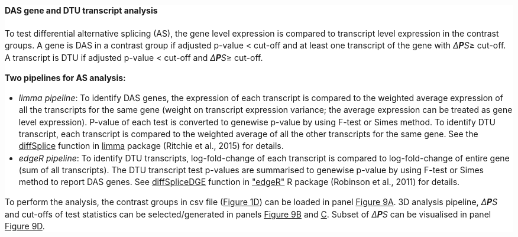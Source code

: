 #### DAS gene and DTU transcript analysis

To test differential alternative splicing (AS), the gene level expression is compared to transcript level expression in the contrast groups. A gene is DAS in a contrast group if adjusted p-value &lt; cut-off and at least one transcript of the gene with *Δ**P**S*≥ cut-off. A transcript is DTU if adjusted p-value &lt; cut-off and *Δ**P**S*≥ cut-off.

**Two pipelines for AS analysis:**

-   *limma pipeline*: To identify DAS genes, the expression of each transcript is compared to the weighted average expression of all the transcripts for the same gene (weight on transcript expression variance; the average expression can be treated as gene level expression). P-value of each test is converted to genewise p-value by using F-test or Simes method. To identify DTU transcript, each transcript is compared to the weighted average of all the other transcripts for the same gene. See the <a href='http://web.mit.edu/~r/current/arch/i386_linux26/lib/R/library/limma/html/diffSplice.html' target='_blank'>diffSplice</a> function in <a href='https://bioconductor.org/packages/release/bioc/html/limma.html' target='_blank'>limma</a> package (Ritchie et al., 2015) for details.
-   *edgeR pipeline*: To identify DTU transcripts, log-fold-change of each transcript is compared to log-fold-change of entire gene (sum of all transcripts). The DTU transcript test p-values are summarised to genewise p-value by using F-test or Simes method to report DAS genes. See <a href='https://www.rdocumentation.org/packages/edgeR/versions/3.14.0/topics/diffSpliceDGE' target='_blank'>diffSpliceDGE</a> function in <a target="_blank" href="https://www.ncbi.nlm.nih.gov/pmc/articles/PMC2796818/">"edgeR"</a> R package (Robinson et al., 2011) for details.

To perform the analysis, the contrast groups in csv file (<a href='#Figure1'>Figure 1D</a>) can be loaded in panel <a href='#Figure9'>Figure 9A</a>. 3D analysis pipeline, *Δ**P**S* and cut-offs of test statistics can be selected/generated in panels <a href='#Figure9'>Figure 9B</a> and <a href='#Figure9'>C</a>. Subset of *Δ**P**S* can be visualised in panel <a href='#Figure9'>Figure 9D</a>.
